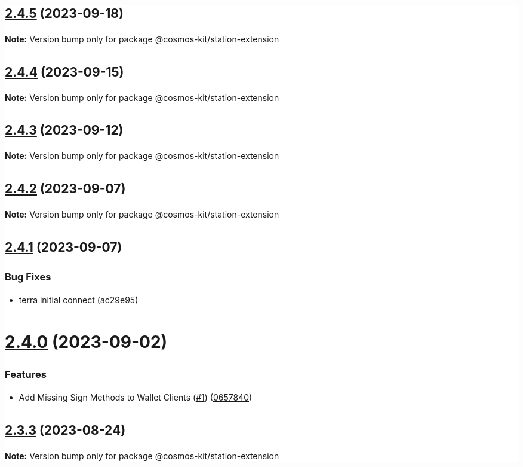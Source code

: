## [2.4.5](https://github.com/hyperweb-io/cosmos-kit/compare/@cosmos-kit/station-extension@2.4.4...@cosmos-kit/station-extension@2.4.5) (2023-09-18)

**Note:** Version bump only for package @cosmos-kit/station-extension

## [2.4.4](https://github.com/hyperweb-io/cosmos-kit/compare/@cosmos-kit/station-extension@2.4.3...@cosmos-kit/station-extension@2.4.4) (2023-09-15)

**Note:** Version bump only for package @cosmos-kit/station-extension

## [2.4.3](https://github.com/hyperweb-io/cosmos-kit/compare/@cosmos-kit/station-extension@2.4.2...@cosmos-kit/station-extension@2.4.3) (2023-09-12)

**Note:** Version bump only for package @cosmos-kit/station-extension

## [2.4.2](https://github.com/hyperweb-io/cosmos-kit/compare/@cosmos-kit/station-extension@2.4.1...@cosmos-kit/station-extension@2.4.2) (2023-09-07)

**Note:** Version bump only for package @cosmos-kit/station-extension

## [2.4.1](https://github.com/hyperweb-io/cosmos-kit/compare/@cosmos-kit/station-extension@2.4.0...@cosmos-kit/station-extension@2.4.1) (2023-09-07)

### Bug Fixes

- terra initial connect ([ac29e95](https://github.com/hyperweb-io/cosmos-kit/commit/ac29e95d31764432c21c4ca3361ed28b3885a8e4))

# [2.4.0](https://github.com/hyperweb-io/cosmos-kit/compare/@cosmos-kit/station-extension@2.3.3...@cosmos-kit/station-extension@2.4.0) (2023-09-02)

### Features

- Add Missing Sign Methods to Wallet Clients ([#1](https://github.com/hyperweb-io/cosmos-kit/issues/1)) ([0657840](https://github.com/hyperweb-io/cosmos-kit/commit/06578403a64a210023943031c40a9caf70d49866))

## [2.3.3](https://github.com/hyperweb-io/cosmos-kit/compare/@cosmos-kit/station-extension@2.3.2...@cosmos-kit/station-extension@2.3.3) (2023-08-24)

**Note:** Version bump only for package @cosmos-kit/station-extension
